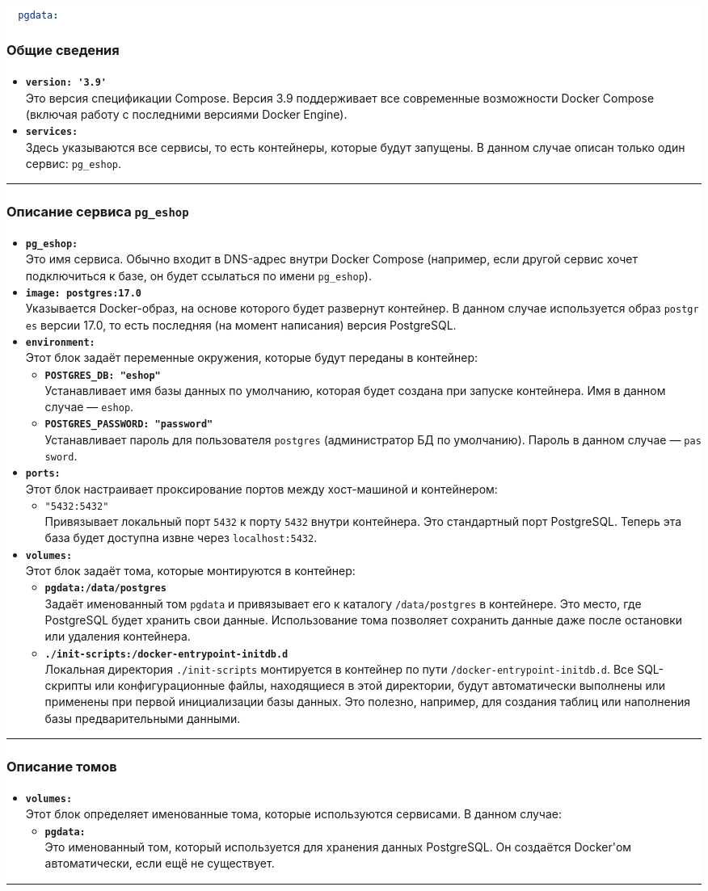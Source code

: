 ```yml
  pgdata:
```
### Общие сведения
- **`version: '3.9'`**  
    Это версия спецификации Compose. Версия 3.9 поддерживает все современные возможности Docker Compose (включая работу с последними версиями Docker Engine).
- **`services:`**  
    Здесь указываются все сервисы, то есть контейнеры, которые будут запущены. В данном случае описан только один сервис: `pg_eshop`.
---
### Описание сервиса `pg_eshop`
- **`pg_eshop:`**  
    Это имя сервиса. Обычно входит в DNS-адрес внутри Docker Compose (например, если другой сервис хочет подключиться к базе, он будет ссылаться по имени `pg_eshop`).  
- **`image: postgres:17.0`**   
    Указывается Docker-образ, на основе которого будет развернут контейнер. В данном случае используется образ `postgres` версии 17.0, то есть последняя (на момент написания) версия PostgreSQL.  
- **`environment:`**  
    Этот блок задаёт переменные окружения, которые будут переданы в контейнер:
    - **`POSTGRES_DB: "eshop"`**  
        Устанавливает имя базы данных по умолчанию, которая будет создана при запуске контейнера. Имя в данном случае — `eshop`.
    - **`POSTGRES_PASSWORD: "password"`**  
        Устанавливает пароль для пользователя `postgres` (администратор БД по умолчанию). Пароль в данном случае — `password`.
- **`ports:`**  
    Этот блок настраивает проксирование портов между хост-машиной и контейнером:
    - `"5432:5432"`  
        Привязывает локальный порт `5432` к порту `5432` внутри контейнера. Это стандартный порт PostgreSQL. Теперь эта база будет доступна извне через `localhost:5432`.
- **`volumes:`**  
    Этот блок задаёт тома, которые монтируются в контейнер:
    - **`pgdata:/data/postgres`**  
        Задаёт именованный том `pgdata` и привязывает его к каталогу `/data/postgres` в контейнере. Это место, где PostgreSQL будет хранить свои данные. Использование тома позволяет сохранить данные даже после остановки или удаления контейнера.
    - **`./init-scripts:/docker-entrypoint-initdb.d`**  
        Локальная директория `./init-scripts` монтируется в контейнер по пути `/docker-entrypoint-initdb.d`. Все SQL-скрипты или конфигурационные файлы, находящиеся в этой директории, будут автоматически выполнены или применены при первой инициализации базы данных. Это полезно, например, для создания таблиц или наполнения базы предварительными данными.
---
### Описание томов
- **`volumes:`**  
    Этот блок определяет именованные тома, которые используются сервисами. В данном случае:
    - **`pgdata:`**  
        Это именованный том, который используется для хранения данных PostgreSQL. Он создаётся Docker'ом автоматически, если ещё не существует.
---

